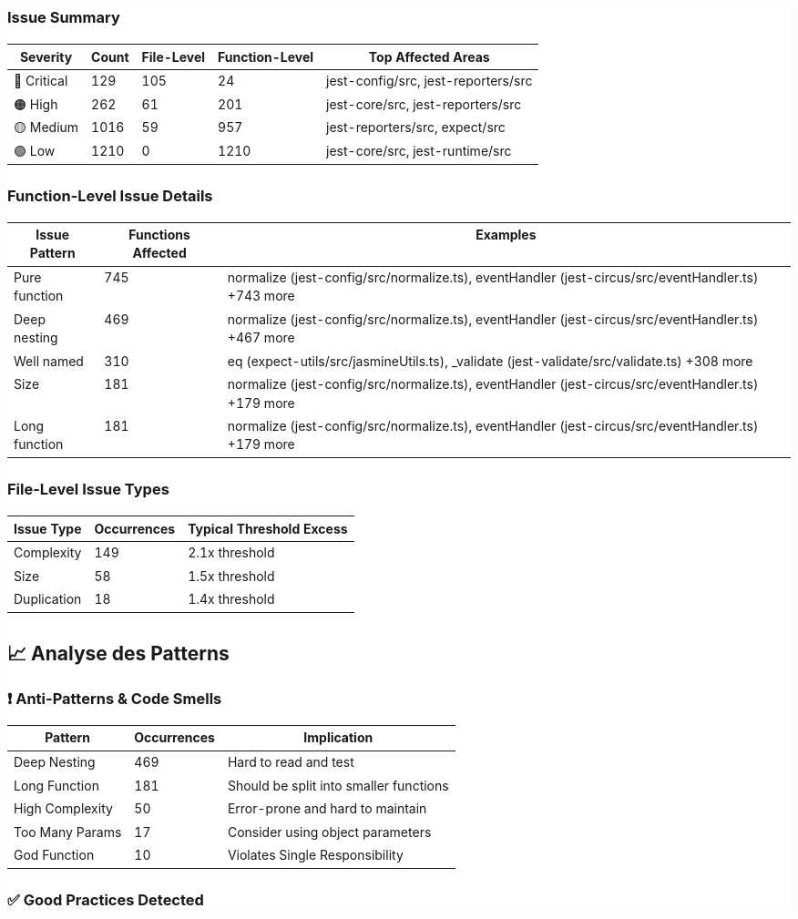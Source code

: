 ### Issue Summary

| Severity | Count | File-Level | Function-Level | Top Affected Areas |
|----------|-------|------------|----------------|-------------------|
| 🔴 Critical | 129 | 105 | 24 | jest-config/src, jest-reporters/src |
| 🟠 High | 262 | 61 | 201 | jest-core/src, jest-reporters/src |
| 🟡 Medium | 1016 | 59 | 957 | jest-reporters/src, expect/src |
| 🟢 Low | 1210 | 0 | 1210 | jest-core/src, jest-runtime/src |

### Function-Level Issue Details

| Issue Pattern | Functions Affected | Examples |
|---------------|-------------------|----------|
| Pure function | 745 | normalize (jest-config/src/normalize.ts), eventHandler (jest-circus/src/eventHandler.ts) +743 more |
| Deep nesting | 469 | normalize (jest-config/src/normalize.ts), eventHandler (jest-circus/src/eventHandler.ts) +467 more |
| Well named | 310 | eq (expect-utils/src/jasmineUtils.ts), _validate (jest-validate/src/validate.ts) +308 more |
| Size | 181 | normalize (jest-config/src/normalize.ts), eventHandler (jest-circus/src/eventHandler.ts) +179 more |
| Long function | 181 | normalize (jest-config/src/normalize.ts), eventHandler (jest-circus/src/eventHandler.ts) +179 more |

### File-Level Issue Types

| Issue Type | Occurrences | Typical Threshold Excess |
|------------|-------------|-------------------------|
| Complexity | 149 | 2.1x threshold |
| Size | 58 | 1.5x threshold |
| Duplication | 18 | 1.4x threshold |

## 📈 Analyse des Patterns

### ❗ Anti-Patterns & Code Smells

| Pattern | Occurrences | Implication |
|---------|-------------|-------------|
| Deep Nesting | 469 | Hard to read and test |
| Long Function | 181 | Should be split into smaller functions |
| High Complexity | 50 | Error-prone and hard to maintain |
| Too Many Params | 17 | Consider using object parameters |
| God Function | 10 | Violates Single Responsibility |

### ✅ Good Practices Detected
